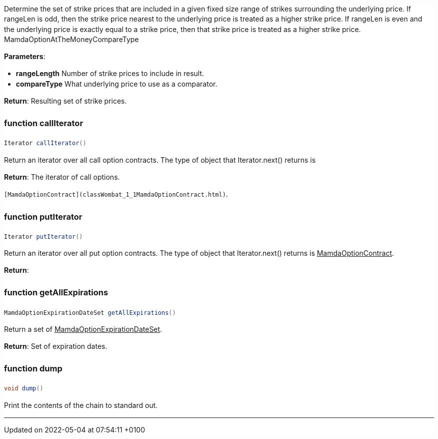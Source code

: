 Determine the set of strike prices that are included in a given fixed size range of strikes surrounding the underlying price. If rangeLen is odd, then the strike price nearest to the underlying price is treated as a higher strike price. If rangeLen is even and the underlying price is exactly equal to a strike price, then that strike price is treated as a higher strike price. MamdaOptionAtTheMoneyCompareType 

**Parameters**: 

  * **rangeLength** Number of strike prices to include in result. 
  * **compareType** What underlying price to use as a comparator.


**Return**: Resulting set of strike prices.

### function callIterator

```csharp
Iterator callIterator()
```

Return an iterator over all call option contracts. The type of object that Iterator.next() returns is 

**Return**: The iterator of call options.

`[MamdaOptionContract](classWombat_1_1MamdaOptionContract.html)`.


### function putIterator

```csharp
Iterator putIterator()
```

Return an iterator over all put option contracts. The type of object that Iterator.next() returns is [MamdaOptionContract](). 

**Return**: 

### function getAllExpirations

```csharp
MamdaOptionExpirationDateSet getAllExpirations()
```

Return a set of [MamdaOptionExpirationDateSet](). 

**Return**: Set of expiration dates.

### function dump

```csharp
void dump()
```

Print the contents of the chain to standard out. 

-------------------------------

Updated on 2022-05-04 at 07:54:11 +0100